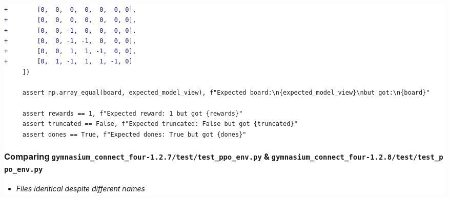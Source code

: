 ```diff
+        [0,  0,  0,  0,  0,  0, 0],
+        [0,  0,  0,  0,  0,  0, 0],
+        [0,  0, -1,  0,  0,  0, 0],
+        [0,  0, -1, -1,  0,  0, 0],
+        [0,  0,  1,  1, -1,  0, 0],
+        [0,  1, -1,  1,  1, -1, 0]
     ])
 
     assert np.array_equal(board, expected_model_view), f"Expected board:\n{expected_model_view}\nbut got:\n{board}"
 
     assert rewards == 1, f"Expected reward: 1 but got {rewards}"
     assert truncated == False, f"Expected truncated: False but got {truncated}"
     assert dones == True, f"Expected dones: True but got {dones}"
```

### Comparing `gymnasium_connect_four-1.2.7/test/test_ppo_env.py` & `gymnasium_connect_four-1.2.8/test/test_ppo_env.py`

 * *Files identical despite different names*

